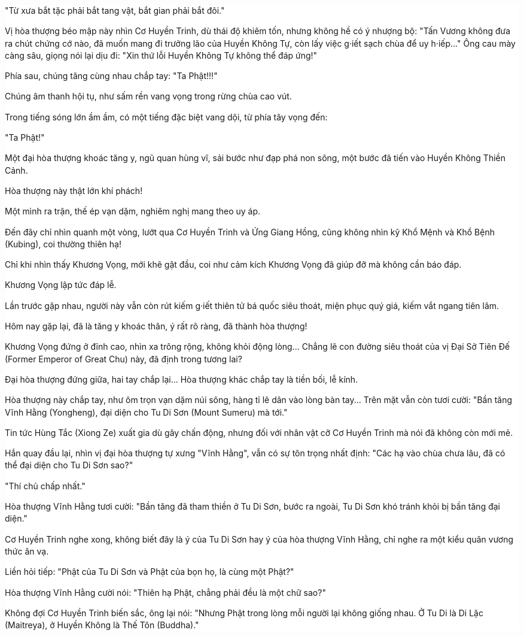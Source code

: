"Từ xưa bắt tặc phải bắt tang vật, bắt gian phải bắt đôi."

Vị hòa thượng béo mập này nhìn Cơ Huyền Trinh, dù thái độ khiêm tốn, nhưng không hề có ý nhượng bộ: "Tấn Vương không đưa ra chút chứng cớ nào, đã muốn mang đi trưởng lão của Huyền Không Tự, còn lấy việc g·iết sạch chùa để uy h·iếp..." Ông cau mày càng sâu, giọng nói lại dịu đi: "Xin thứ lỗi Huyền Không Tự không thể đáp ứng!"

Phía sau, chúng tăng cùng nhau chắp tay: "Ta Phật!!!"

Chúng âm thanh hội tụ, như sấm rền vang vọng trong rừng chùa cao vút.

Trong tiếng sóng lớn ầm ầm, có một tiếng đặc biệt vang dội, từ phía tây vọng đến:

"Ta Phật!"

Một đại hòa thượng khoác tăng y, ngũ quan hùng vĩ, sải bước như đạp phá non sông, một bước đã tiến vào Huyền Không Thiền Cảnh.

Hòa thượng này thật lớn khí phách!

Một mình ra trận, thế ép vạn dặm, nghiêm nghị mang theo uy áp.

Đến đây chỉ nhìn quanh một vòng, lướt qua Cơ Huyền Trinh và Ứng Giang Hồng, cũng không nhìn kỹ Khổ Mệnh và Khổ Bệnh (Kubing), coi thường thiên hạ!

Chỉ khi nhìn thấy Khương Vọng, mới khẽ gật đầu, coi như cảm kích Khương Vọng đã giúp đỡ mà không cần báo đáp.

Khương Vọng lập tức đáp lễ.

Lần trước gặp nhau, người này vẫn còn rút kiếm g·iết thiên tử bá quốc siêu thoát, miện phục quý giá, kiếm vắt ngang tiên lâm.

Hôm nay gặp lại, đã là tăng y khoác thân, ý rất rõ ràng, đã thành hòa thượng!

Khương Vọng đứng ở đỉnh cao, nhìn xa trông rộng, không khỏi động lòng... Chẳng lẽ con đường siêu thoát của vị Đại Sở Tiên Đế (Former Emperor of Great Chu) này, đã định trong tương lai?

Đại hòa thượng đứng giữa, hai tay chắp lại... Hòa thượng khác chắp tay là tiền bối, lễ kính.

Hòa thượng này chắp tay, như ôm trọn vạn dặm núi sông, hàng tỉ lê dân vào lòng bàn tay... Trên mặt vẫn còn tươi cười: "Bần tăng Vĩnh Hằng (Yongheng), đại diện cho Tu Di Sơn (Mount Sumeru) mà tới."

Tin tức Hùng Tắc (Xiong Ze) xuất gia dù gây chấn động, nhưng đối với nhân vật cỡ Cơ Huyền Trinh mà nói đã không còn mới mẻ.

Hắn quay đầu lại, nhìn vị đại hòa thượng tự xưng "Vĩnh Hằng", vẫn có sự tôn trọng nhất định: "Các hạ vào chùa chưa lâu, đã có thể đại diện cho Tu Di Sơn sao?"

"Thí chủ chấp nhất."

Hòa thượng Vĩnh Hằng tươi cười: "Bần tăng đã tham thiền ở Tu Di Sơn, bước ra ngoài, Tu Di Sơn khó tránh khỏi bị bần tăng đại diện."

Cơ Huyền Trinh nghe xong, không biết đây là ý của Tu Di Sơn hay ý của hòa thượng Vĩnh Hằng, chỉ nghe ra một kiểu quân vương thức ăn vạ.

Liền hỏi tiếp: "Phật của Tu Di Sơn và Phật của bọn họ, là cùng một Phật?"

Hòa thượng Vĩnh Hằng cười nói: "Thiên hạ Phật, chẳng phải đều là một chữ sao?"

Không đợi Cơ Huyền Trinh biến sắc, ông lại nói: "Nhưng Phật trong lòng mỗi người lại không giống nhau. Ở Tu Di là Di Lặc (Maitreya), ở Huyền Không là Thế Tôn (Buddha)."
